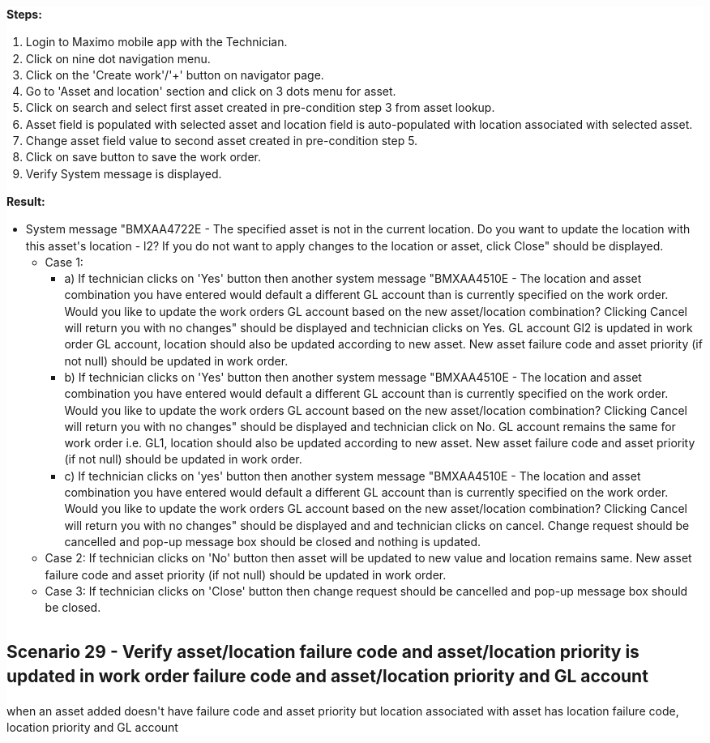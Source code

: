 **Steps:**

1. Login to Maximo mobile app with the Technician.
2. Click on nine dot navigation menu.
3. Click on the 'Create work'/'+' button on navigator page.
4. Go to 'Asset and location' section and click on 3 dots menu for asset.
5. Click on search and select first asset created in pre-condition step 3 from asset lookup.
6. Asset field is populated with selected asset and location field is auto-populated with location associated with selected asset.
7. Change asset field value to second asset created in pre-condition step 5.
8. Click on save button to save the work order.
9. Verify System message is displayed.

**Result:**

- System message "BMXAA4722E - The specified asset is not in the current location. Do you want to update the location with this asset's location - l2? If you do not want to apply changes to the location or asset, click Close" should be displayed.
  - Case 1:
    - a) If technician clicks on 'Yes' button then another system message "BMXAA4510E - The location and asset combination you have entered would default a different GL account than is currently specified on the work order. Would you like to update the work orders GL account based on the new asset/location combination? Clicking Cancel will return you with no changes" should be displayed and technician clicks on Yes. GL account Gl2 is updated in work order GL account, location should also be updated according to new asset. New asset failure code and asset priority (if not null) should be updated in work order.
    - b) If technician clicks on 'Yes' button then another system message "BMXAA4510E - The location and asset combination you have entered would default a different GL account than is currently specified on the work order. Would you like to update the work orders GL account based on the new asset/location combination? Clicking Cancel will return you with no changes" should be displayed and technician click on No. GL account remains the same for work order i.e. GL1, location should also be updated according to new asset. New asset failure code and asset priority (if not null) should be updated in work order.
    - c) If technician clicks on 'yes' button then another system message "BMXAA4510E - The location and asset combination you have entered would default a different GL account than is currently specified on the work order. Would you like to update the work orders GL account based on the new asset/location combination? Clicking Cancel will return you with no changes" should be displayed and and technician clicks on cancel. Change request should be cancelled and pop-up message box should be closed and nothing is updated.
  - Case 2: If technician clicks on 'No' button then asset will be updated to new value and location remains same. New asset failure code and asset priority (if not null) should be updated in work order.
  - Case 3: If technician clicks on 'Close' button then change request should be cancelled and pop-up message box should be closed.

## Scenario 29 - Verify asset/location failure code and asset/location priority is updated in work order failure code and asset/location priority and GL account
when an asset added doesn't have failure code and asset priority but location associated with asset has location failure code,
 location priority and GL account
